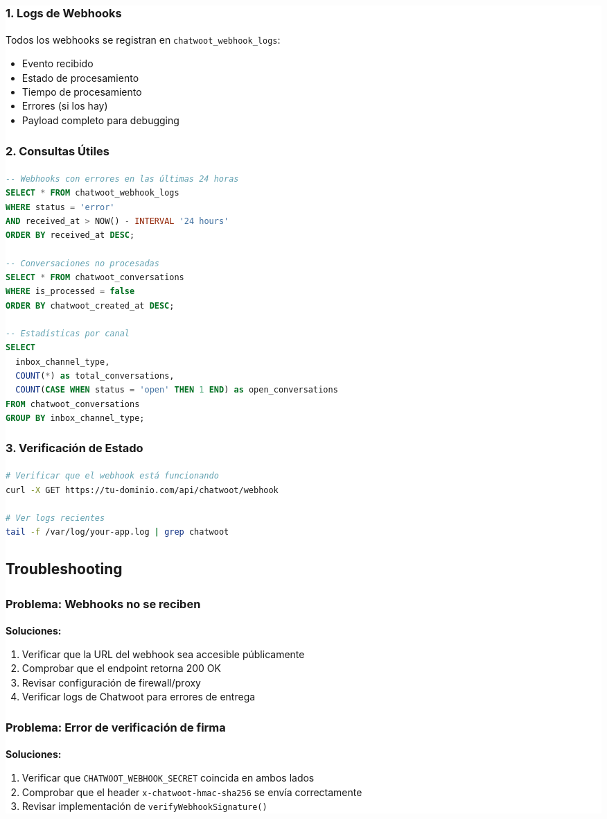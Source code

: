 ### 1. Logs de Webhooks
Todos los webhooks se registran en `chatwoot_webhook_logs`:
- Evento recibido
- Estado de procesamiento
- Tiempo de procesamiento
- Errores (si los hay)
- Payload completo para debugging

### 2. Consultas Útiles
```sql
-- Webhooks con errores en las últimas 24 horas
SELECT * FROM chatwoot_webhook_logs 
WHERE status = 'error' 
AND received_at > NOW() - INTERVAL '24 hours'
ORDER BY received_at DESC;

-- Conversaciones no procesadas
SELECT * FROM chatwoot_conversations 
WHERE is_processed = false 
ORDER BY chatwoot_created_at DESC;

-- Estadísticas por canal
SELECT 
  inbox_channel_type,
  COUNT(*) as total_conversations,
  COUNT(CASE WHEN status = 'open' THEN 1 END) as open_conversations
FROM chatwoot_conversations 
GROUP BY inbox_channel_type;
```

### 3. Verificación de Estado
```bash
# Verificar que el webhook está funcionando
curl -X GET https://tu-dominio.com/api/chatwoot/webhook

# Ver logs recientes
tail -f /var/log/your-app.log | grep chatwoot
```

## Troubleshooting

### Problema: Webhooks no se reciben
**Soluciones:**
1. Verificar que la URL del webhook sea accesible públicamente
2. Comprobar que el endpoint retorna 200 OK
3. Revisar configuración de firewall/proxy
4. Verificar logs de Chatwoot para errores de entrega

### Problema: Error de verificación de firma
**Soluciones:**
1. Verificar que `CHATWOOT_WEBHOOK_SECRET` coincida en ambos lados
2. Comprobar que el header `x-chatwoot-hmac-sha256` se envía correctamente
3. Revisar implementación de `verifyWebhookSignature()`
